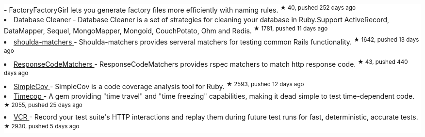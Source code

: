  </a>
 - FactoryFactoryGirl lets you generate factory files more efficiently with naming rules.
 <sup>
  &#9733 40, pushed 252 days ago
 </sup>
</li>
<li>
 <a href="https://github.com/DatabaseCleaner/database_cleaner">
  Database Cleaner
 </a>
 - Database Cleaner is a set of strategies for cleaning your database in Ruby.Support ActiveRecord, DataMapper, Sequel, MongoMapper, Mongoid, CouchPotato, Ohm and Redis.
 <sup>
  &#9733 1781, pushed 11 days ago
 </sup>
</li>
<li>
 <a href="https://github.com/thoughtbot/shoulda-matchers">
  shoulda-matchers
 </a>
 - Shoulda-matchers provides serveral matchers for testing common Rails functionality.
 <sup>
  &#9733 1642, pushed 13 days ago
 </sup>
</li>
<li>
 <a href="https://github.com/r7kamura/response_code_matchers">
  ResponseCodeMatchers
 </a>
 - ResponseCodeMatchers provides rspec matchers to match http response code.
 <sup>
  &#9733 43, pushed 440 days ago
 </sup>
</li>
<li>
 <a href="https://github.com/colszowka/simplecov">
  SimpleCov
 </a>
 - SimpleCov is a code coverage analysis tool for Ruby.
 <sup>
  &#9733 2593, pushed 12 days ago
 </sup>
</li>
<li>
 <a href="https://github.com/travisjeffery/timecop">
  Timecop
 </a>
 - A gem providing "time travel" and "time freezing" capabilities, making it dead simple to test time-dependent code.
 <sup>
  &#9733 2055, pushed 25 days ago
 </sup>
</li>
<li>
 <a href="https://github.com/vcr/vcr">
  VCR
 </a>
 - Record your test suite's HTTP interactions and replay them during future test runs for fast, deterministic, accurate tests.
 <sup>
  &#9733 2930, pushed 5 days ago
 </sup>
</li>
<h3>